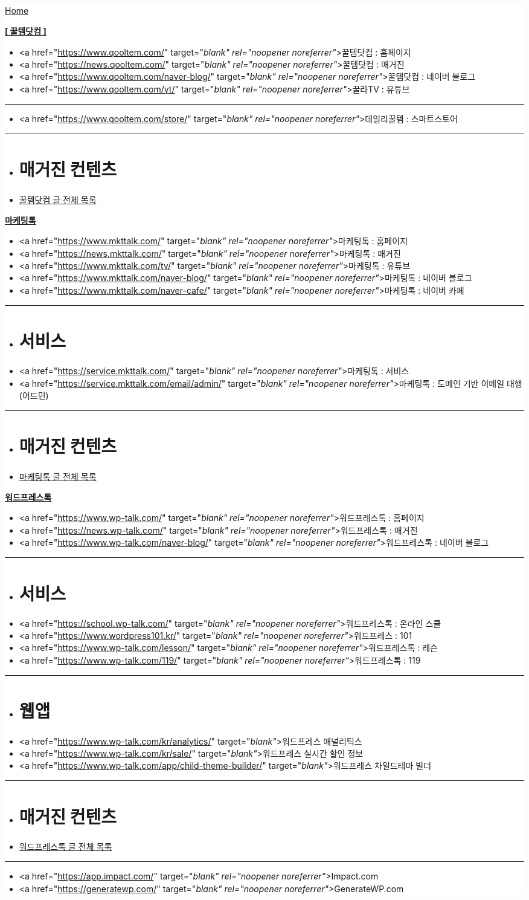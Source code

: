 #

[Home](index.md)

[**[ 꿀템닷컴 ]**]()

* <a href="https://www.qooltem.com/" target="_blank" rel="noopener noreferrer"_>꿀템닷컴 : 홈페이지</a>
* <a href="https://news.qooltem.com/" target="_blank" rel="noopener noreferrer"_>꿀템닷컴 : 매거진</a>
* <a href="https://www.qooltem.com/naver-blog/" target="_blank" rel="noopener noreferrer"_>꿀템닷컴 : 네이버 블로그</a>
* <a href="https://www.qooltem.com/yt/" target="_blank" rel="noopener noreferrer"_>꿀라TV : 유튜브</a>
- - - -
* <a href="https://www.qooltem.com/store/" target="_blank" rel="noopener noreferrer"_>데일리꿀템 : 스마트스토어</a>
- - - -
* # 매거진 컨텐츠
* [꿀템닷컴 글 전체 목록](post-all-qooltem.md)

[**마케팅톡**]()

* <a href="https://www.mkttalk.com/" target="_blank" rel="noopener noreferrer"_>마케팅톡 : 홈페이지</a>
* <a href="https://news.mkttalk.com/" target="_blank" rel="noopener noreferrer"_>마케팅톡 : 매거진</a>
* <a href="https://www.mkttalk.com/tv/" target="_blank" rel="noopener noreferrer"_>마케팅톡 : 유튜브</a>
* <a href="https://www.mkttalk.com/naver-blog/" target="_blank" rel="noopener noreferrer"_>마케팅톡 : 네이버 블로그</a>
* <a href="https://www.mkttalk.com/naver-cafe/" target="_blank" rel="noopener noreferrer"_>마케팅톡 : 네이버 카페</a>
- - - -
* # 서비스
* <a href="https://service.mkttalk.com/" target="_blank" rel="noopener noreferrer"_>마케팅톡 : 서비스</a>
* <a href="https://service.mkttalk.com/email/admin/" target="_blank" rel="noopener noreferrer"_>마케팅톡 : 도메인 기반 이메일 대행 (어드민)</a>
- - - -
* # 매거진 컨텐츠
* [마케팅톡 글 전체 목록](post-all-mkttalk.md)

[**워드프레스톡**]()

* <a href="https://www.wp-talk.com/" target="_blank" rel="noopener noreferrer"_>워드프레스톡 : 홈페이지</a>
* <a href="https://news.wp-talk.com/" target="_blank" rel="noopener noreferrer"_>워드프레스톡 : 매거진</a>
* <a href="https://www.wp-talk.com/naver-blog/" target="_blank" rel="noopener noreferrer"_>워드프레스톡 : 네이버 블로그</a>
- - - -
* # 서비스
* <a href="https://school.wp-talk.com/" target="_blank" rel="noopener noreferrer"_>워드프레스톡 : 온라인 스쿨</a>
* <a href="https://www.wordpress101.kr/" target="_blank" rel="noopener noreferrer"_>워드프레스 : 101</a>
* <a href="https://www.wp-talk.com/lesson/" target="_blank" rel="noopener noreferrer"_>워드프레스톡 : 레슨</a>
* <a href="https://www.wp-talk.com/119/" target="_blank" rel="noopener noreferrer"_>워드프레스톡 : 119</a>
- - - -
* # 웹앱
* <a href="https://www.wp-talk.com/kr/analytics/" target="_blank"_>워드프레스 애널리틱스</a>
* <a href="https://www.wp-talk.com/kr/sale/" target="_blank"_>워드프레스 실시간 할인 정보</a>
* <a href="https://www.wp-talk.com/app/child-theme-builder/" target="_blank"_>워드프레스 차일드테마 빌더</a>
- - - -
* # 매거진 컨텐츠
* [워드프레스톡 글 전체 목록](post-all-wptalk.md)
- - - -
* <a href="https://app.impact.com/" target="_blank" rel="noopener noreferrer"_>Impact.com</a>
* <a href="https://generatewp.com/" target="_blank" rel="noopener noreferrer"_>GenerateWP.com</a>
